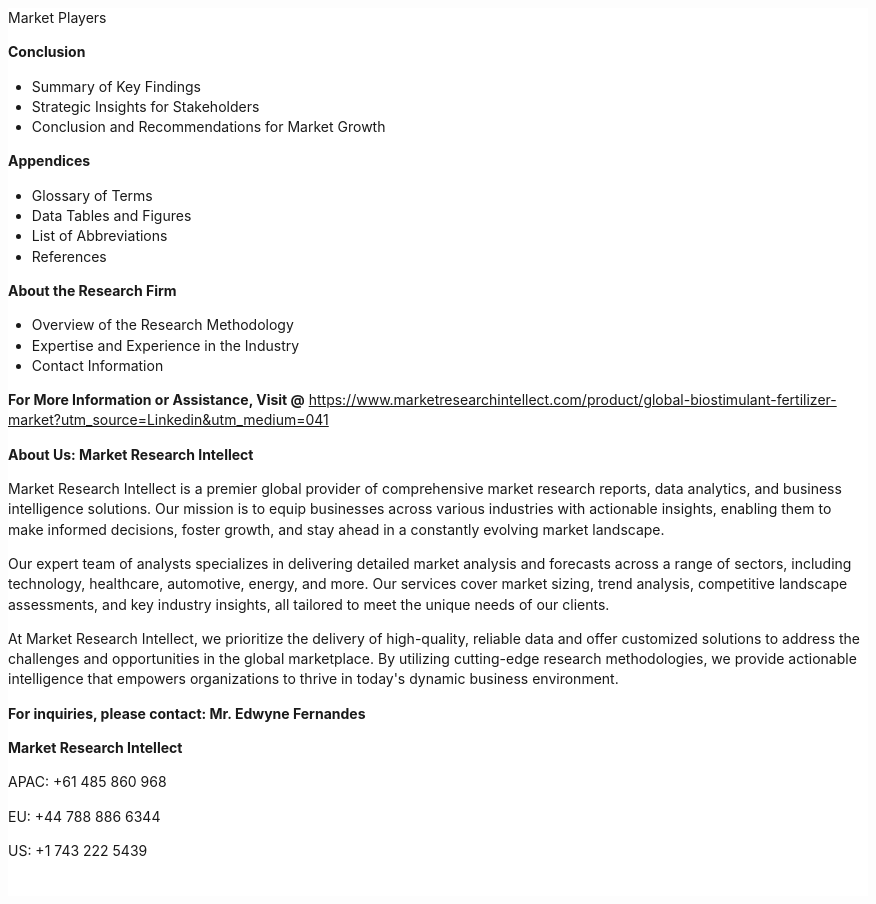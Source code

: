 Market Players</li></ul><p><strong>Conclusion</strong></p><ul><li>Summary of Key Findings</li><li>Strategic Insights for Stakeholders</li><li>Conclusion and Recommendations for Market Growth</li></ul><p><strong>Appendices</strong></p><ul><li>Glossary of Terms</li><li>Data Tables and Figures</li><li>List of Abbreviations</li><li>References</li></ul><p><strong>About the Research Firm</strong></p><ul><li>Overview of the Research Methodology</li><li>Expertise and Experience in the Industry</li><li>Contact Information</li></ul></div><div class="article-main__content" data-test-id="publishing-text-block"><p><span class="font-[700]"><strong>For More Information or Assistance, Visit @</strong>&nbsp;<a href="https://www.marketresearchintellect.com/product/global-biostimulant-fertilizer-market?utm_source=Linkedin&utm_medium=041">https://www.marketresearchintellect.com/product/global-biostimulant-fertilizer-market?utm_source=Linkedin&utm_medium=041</a></span></p><p><strong>About Us: Market Research Intellect</strong></p><p>Market Research Intellect is a premier global provider of comprehensive market research reports, data analytics, and business intelligence solutions. Our mission is to equip businesses across various industries with actionable insights, enabling them to make informed decisions, foster growth, and stay ahead in a constantly evolving market landscape.</p><p>Our expert team of analysts specializes in delivering detailed market analysis and forecasts across a range of sectors, including technology, healthcare, automotive, energy, and more. Our services cover market sizing, trend analysis, competitive landscape assessments, and key industry insights, all tailored to meet the unique needs of our clients.</p><p>At Market Research Intellect, we prioritize the delivery of high-quality, reliable data and offer customized solutions to address the challenges and opportunities in the global marketplace. By utilizing cutting-edge research methodologies, we provide actionable intelligence that empowers organizations to thrive in today's dynamic business environment.</p><p><strong>For inquiries, please contact: Mr. Edwyne Fernandes</strong></p><p><strong>Market Research Intellect</strong></p><p>APAC: +61 485 860 968</p><p>EU: +44 788 886 6344</p><p>US: +1 743 222 5439</p></div><div class="article-main__content" data-test-id="publishing-text-block">&nbsp;</div>
